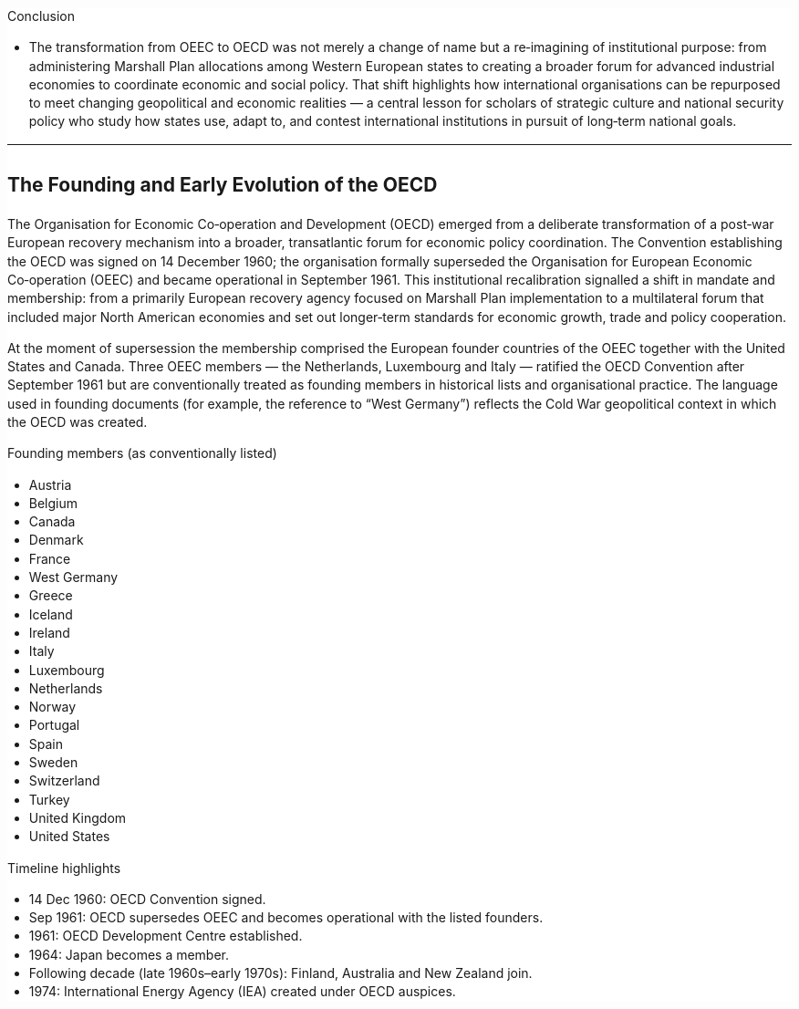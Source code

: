 Conclusion
- The transformation from OEEC to OECD was not merely a change of name but a re‑imagining of institutional purpose: from administering Marshall Plan allocations among Western European states to creating a broader forum for advanced industrial economies to coordinate economic and social policy. That shift highlights how international organisations can be repurposed to meet changing geopolitical and economic realities — a central lesson for scholars of strategic culture and national security policy who study how states use, adapt to, and contest international institutions in pursuit of long‑term national goals.

---

## The Founding and Early Evolution of the OECD

The Organisation for Economic Co‑operation and Development (OECD) emerged from a deliberate transformation of a post‑war European recovery mechanism into a broader, transatlantic forum for economic policy coordination. The Convention establishing the OECD was signed on 14 December 1960; the organisation formally superseded the Organisation for European Economic Co‑operation (OEEC) and became operational in September 1961. This institutional recalibration signalled a shift in mandate and membership: from a primarily European recovery agency focused on Marshall Plan implementation to a multilateral forum that included major North American economies and set out longer‑term standards for economic growth, trade and policy cooperation.

At the moment of supersession the membership comprised the European founder countries of the OEEC together with the United States and Canada. Three OEEC members — the Netherlands, Luxembourg and Italy — ratified the OECD Convention after September 1961 but are conventionally treated as founding members in historical lists and organisational practice. The language used in founding documents (for example, the reference to “West Germany”) reflects the Cold War geopolitical context in which the OECD was created.

Founding members (as conventionally listed)
- Austria
- Belgium
- Canada
- Denmark
- France
- West Germany
- Greece
- Iceland
- Ireland
- Italy
- Luxembourg
- Netherlands
- Norway
- Portugal
- Spain
- Sweden
- Switzerland
- Turkey
- United Kingdom
- United States

Timeline highlights
- 14 Dec 1960: OECD Convention signed.
- Sep 1961: OECD supersedes OEEC and becomes operational with the listed founders.
- 1961: OECD Development Centre established.
- 1964: Japan becomes a member.
- Following decade (late 1960s–early 1970s): Finland, Australia and New Zealand join.
- 1974: International Energy Agency (IEA) created under OECD auspices.
